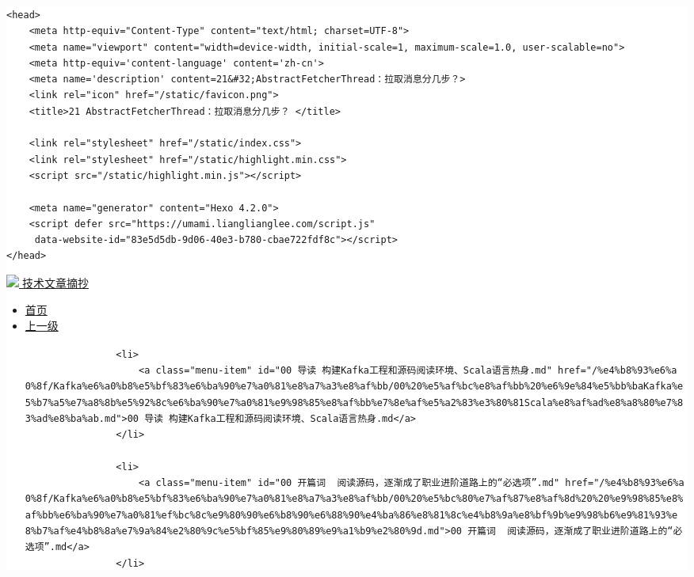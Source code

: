 <!DOCTYPE html>
<html xmlns="http://www.w3.org/1999/xhtml">

<head>

    <head>
        <meta http-equiv="Content-Type" content="text/html; charset=UTF-8">
        <meta name="viewport" content="width=device-width, initial-scale=1, maximum-scale=1.0, user-scalable=no">
        <meta http-equiv='content-language' content='zh-cn'>
        <meta name='description' content=21&#32;AbstractFetcherThread：拉取消息分几步？>
        <link rel="icon" href="/static/favicon.png">
        <title>21 AbstractFetcherThread：拉取消息分几步？ </title>
        
        <link rel="stylesheet" href="/static/index.css">
        <link rel="stylesheet" href="/static/highlight.min.css">
        <script src="/static/highlight.min.js"></script>
        
        <meta name="generator" content="Hexo 4.2.0">
        <script defer src="https://umami.lianglianglee.com/script.js"
         data-website-id="83e5d5db-9d06-40e3-b780-cbae722fdf8c"></script>
    </head>

<body>
    <div class="book-container">
        <div class="book-sidebar">
            <div class="book-brand">
                <a href="/">
                    <img src="/static/favicon.png">
                    <span>技术文章摘抄</span>
                </a>
            </div>
            <div class="book-menu uncollapsible">
                <ul class="uncollapsible">
                    <li><a href="/" class="current-tab">首页</a></li>
                    <li><a href="../">上一级</a></li>
                </ul>
                <ul class="uncollapsible">
                    
                    <li>
                        <a class="menu-item" id="00 导读 构建Kafka工程和源码阅读环境、Scala语言热身.md" href="/%e4%b8%93%e6%a0%8f/Kafka%e6%a0%b8%e5%bf%83%e6%ba%90%e7%a0%81%e8%a7%a3%e8%af%bb/00%20%e5%af%bc%e8%af%bb%20%e6%9e%84%e5%bb%baKafka%e5%b7%a5%e7%a8%8b%e5%92%8c%e6%ba%90%e7%a0%81%e9%98%85%e8%af%bb%e7%8e%af%e5%a2%83%e3%80%81Scala%e8%af%ad%e8%a8%80%e7%83%ad%e8%ba%ab.md">00 导读 构建Kafka工程和源码阅读环境、Scala语言热身.md</a>
                    </li>
                    
                    <li>
                        <a class="menu-item" id="00 开篇词  阅读源码，逐渐成了职业进阶道路上的“必选项”.md" href="/%e4%b8%93%e6%a0%8f/Kafka%e6%a0%b8%e5%bf%83%e6%ba%90%e7%a0%81%e8%a7%a3%e8%af%bb/00%20%e5%bc%80%e7%af%87%e8%af%8d%20%20%e9%98%85%e8%af%bb%e6%ba%90%e7%a0%81%ef%bc%8c%e9%80%90%e6%b8%90%e6%88%90%e4%ba%86%e8%81%8c%e4%b8%9a%e8%bf%9b%e9%98%b6%e9%81%93%e8%b7%af%e4%b8%8a%e7%9a%84%e2%80%9c%e5%bf%85%e9%80%89%e9%a1%b9%e2%80%9d.md">00 开篇词  阅读源码，逐渐成了职业进阶道路上的“必选项”.md</a>
                    </li>
                    